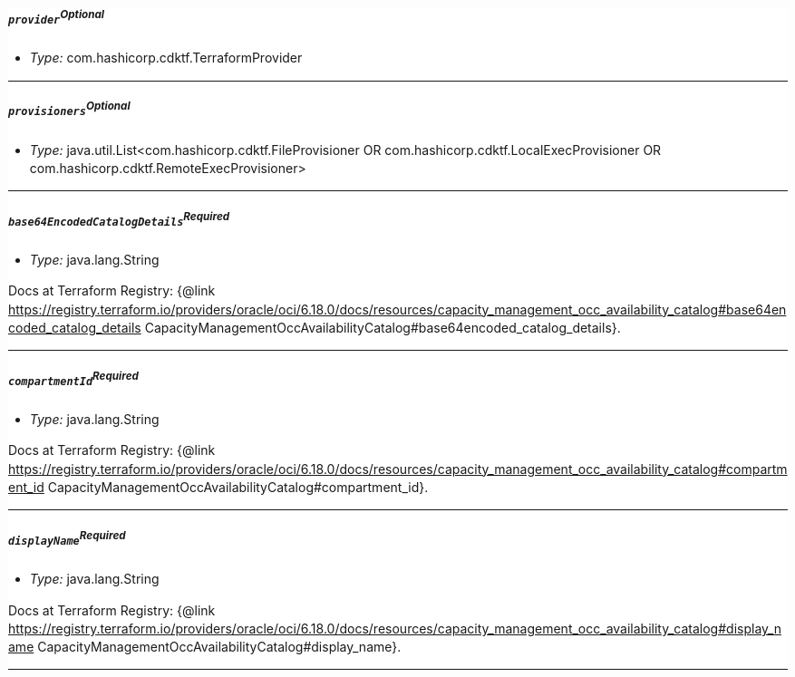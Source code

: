 
##### `provider`<sup>Optional</sup> <a name="provider" id="rhizo-co-terraform-provider-oci.capacityManagementOccAvailabilityCatalog.CapacityManagementOccAvailabilityCatalog.Initializer.parameter.provider"></a>

- *Type:* com.hashicorp.cdktf.TerraformProvider

---

##### `provisioners`<sup>Optional</sup> <a name="provisioners" id="rhizo-co-terraform-provider-oci.capacityManagementOccAvailabilityCatalog.CapacityManagementOccAvailabilityCatalog.Initializer.parameter.provisioners"></a>

- *Type:* java.util.List<com.hashicorp.cdktf.FileProvisioner OR com.hashicorp.cdktf.LocalExecProvisioner OR com.hashicorp.cdktf.RemoteExecProvisioner>

---

##### `base64EncodedCatalogDetails`<sup>Required</sup> <a name="base64EncodedCatalogDetails" id="rhizo-co-terraform-provider-oci.capacityManagementOccAvailabilityCatalog.CapacityManagementOccAvailabilityCatalog.Initializer.parameter.base64EncodedCatalogDetails"></a>

- *Type:* java.lang.String

Docs at Terraform Registry: {@link https://registry.terraform.io/providers/oracle/oci/6.18.0/docs/resources/capacity_management_occ_availability_catalog#base64encoded_catalog_details CapacityManagementOccAvailabilityCatalog#base64encoded_catalog_details}.

---

##### `compartmentId`<sup>Required</sup> <a name="compartmentId" id="rhizo-co-terraform-provider-oci.capacityManagementOccAvailabilityCatalog.CapacityManagementOccAvailabilityCatalog.Initializer.parameter.compartmentId"></a>

- *Type:* java.lang.String

Docs at Terraform Registry: {@link https://registry.terraform.io/providers/oracle/oci/6.18.0/docs/resources/capacity_management_occ_availability_catalog#compartment_id CapacityManagementOccAvailabilityCatalog#compartment_id}.

---

##### `displayName`<sup>Required</sup> <a name="displayName" id="rhizo-co-terraform-provider-oci.capacityManagementOccAvailabilityCatalog.CapacityManagementOccAvailabilityCatalog.Initializer.parameter.displayName"></a>

- *Type:* java.lang.String

Docs at Terraform Registry: {@link https://registry.terraform.io/providers/oracle/oci/6.18.0/docs/resources/capacity_management_occ_availability_catalog#display_name CapacityManagementOccAvailabilityCatalog#display_name}.

---